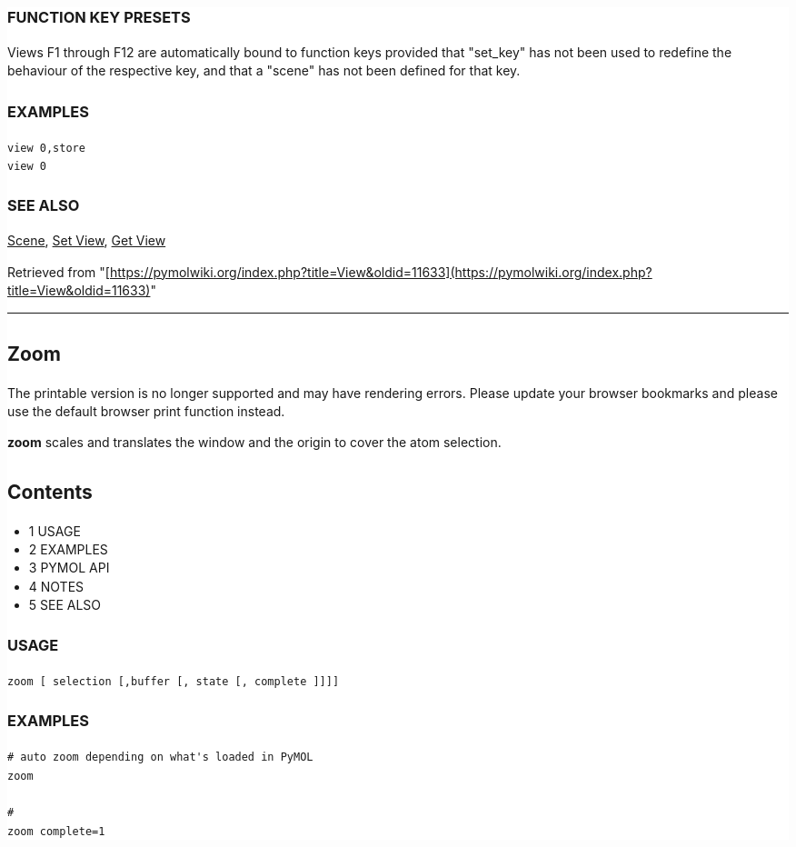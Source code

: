 
### FUNCTION KEY PRESETS

Views F1 through F12 are automatically bound to function keys provided that "set_key" has not been used to redefine the behaviour of the respective key, and that a "scene" has not been defined for that key. 

### EXAMPLES
    
    
    view 0,store
    view 0
    

### SEE ALSO

[Scene](/index.php/Scene "Scene"), [Set View](/index.php/Set_View "Set View"), [Get View](/index.php/Get_View "Get View")

Retrieved from "[https://pymolwiki.org/index.php?title=View&oldid=11633](https://pymolwiki.org/index.php?title=View&oldid=11633)"


---

## Zoom

The printable version is no longer supported and may have rendering errors. Please update your browser bookmarks and please use the default browser print function instead.

**zoom** scales and translates the window and the origin to cover the atom selection. 

## Contents

  * 1 USAGE
  * 2 EXAMPLES
  * 3 PYMOL API
  * 4 NOTES
  * 5 SEE ALSO



### USAGE
    
    
    zoom [ selection [,buffer [, state [, complete ]]]]
    

### EXAMPLES
    
    
    # auto zoom depending on what's loaded in PyMOL
    zoom
    
    #
    zoom complete=1
    